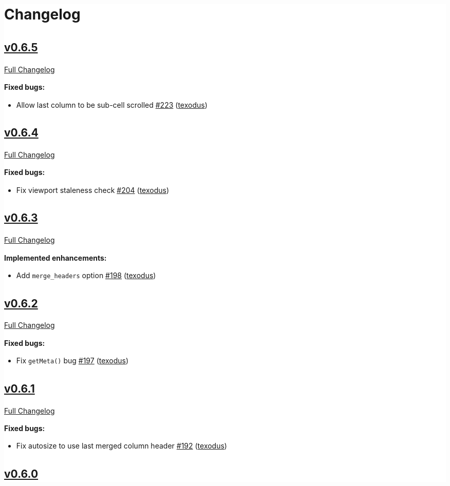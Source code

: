 # Changelog

## [v0.6.5](https://github.com/finos/regular-table/tree/HEAD)

[Full Changelog](https://github.com/finos/regular-table/compare/v0.6.4...HEAD)

**Fixed bugs:**

- Allow last column to be sub-cell scrolled [\#223](https://github.com/finos/regular-table/pull/223) ([texodus](https://github.com/texodus))


## [v0.6.4](https://github.com/finos/regular-table/tree/HEAD)

[Full Changelog](https://github.com/finos/regular-table/compare/v0.6.3...HEAD)

**Fixed bugs:**

- Fix viewport staleness check [\#204](https://github.com/finos/regular-table/pull/204) ([texodus](https://github.com/texodus))

## [v0.6.3](https://github.com/finos/regular-table/tree/HEAD)

[Full Changelog](https://github.com/finos/regular-table/compare/v0.6.2...v0.6.3)

**Implemented enhancements:**

- Add `merge_headers` option [\#198](https://github.com/finos/regular-table/pull/198) ([texodus](https://github.com/texodus))

## [v0.6.2](https://github.com/finos/regular-table/tree/HEAD)

[Full Changelog](https://github.com/finos/regular-table/compare/v0.6.1...v0.6.2)

**Fixed bugs:**

- Fix `getMeta()` bug [\#197](https://github.com/finos/regular-table/pull/197) ([texodus](https://github.com/texodus))

## [v0.6.1](https://github.com/finos/regular-table/tree/HEAD)

[Full Changelog](https://github.com/finos/regular-table/compare/v0.6.0...v.0.6.1)

**Fixed bugs:**

- Fix autosize to use last merged column header [\#192](https://github.com/finos/regular-table/pull/192) ([texodus](https://github.com/texodus))

## [v0.6.0](https://github.com/finos/regular-table/tree/HEAD)
